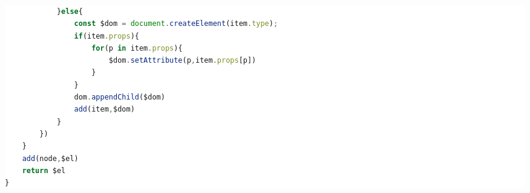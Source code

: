 ```js
	    	}else{
	    		const $dom = document.createElement(item.type);
	    		if(item.props){
	    			for(p in item.props){
	    				$dom.setAttribute(p,item.props[p])
	    			}
	    		}
	    		dom.appendChild($dom)
	    		add(item,$dom)
	    	}
	    })
    }
    add(node,$el)
    return $el
}
```
<comment />